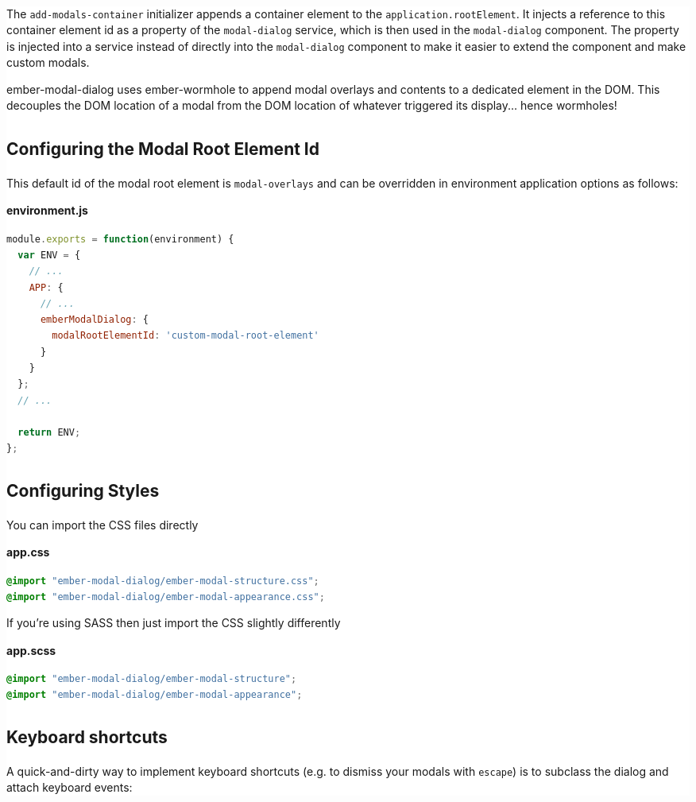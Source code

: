 The `add-modals-container` initializer appends a container element to the `application.rootElement`. It injects a reference to this container element id as a property of the `modal-dialog` service, which is then used in the `modal-dialog` component. The property is injected into a service instead of directly into the `modal-dialog` component to make it easier to extend the component and make custom modals.

ember-modal-dialog uses ember-wormhole to append modal overlays and contents to a dedicated element in the DOM. This decouples the DOM location of a modal from the DOM location of whatever triggered its display... hence wormholes!

## Configuring the Modal Root Element Id

This default id of the modal root element is `modal-overlays` and can be overridden in environment application options as follows:

**environment.js**
```javascript
module.exports = function(environment) {
  var ENV = {
    // ...
    APP: {
      // ...
      emberModalDialog: {
        modalRootElementId: 'custom-modal-root-element'
      }
    }
  };
  // ...

  return ENV;
};
```

## Configuring Styles

You can import the CSS files directly

**app.css**
```css
@import "ember-modal-dialog/ember-modal-structure.css";
@import "ember-modal-dialog/ember-modal-appearance.css";
```

If you’re using SASS then just import the CSS slightly differently

**app.scss**
```scss
@import "ember-modal-dialog/ember-modal-structure";
@import "ember-modal-dialog/ember-modal-appearance";
```

## Keyboard shortcuts

A quick-and-dirty way to implement keyboard shortcuts (e.g. to dismiss your modals with `escape`) is to subclass the dialog and attach keyboard events:
